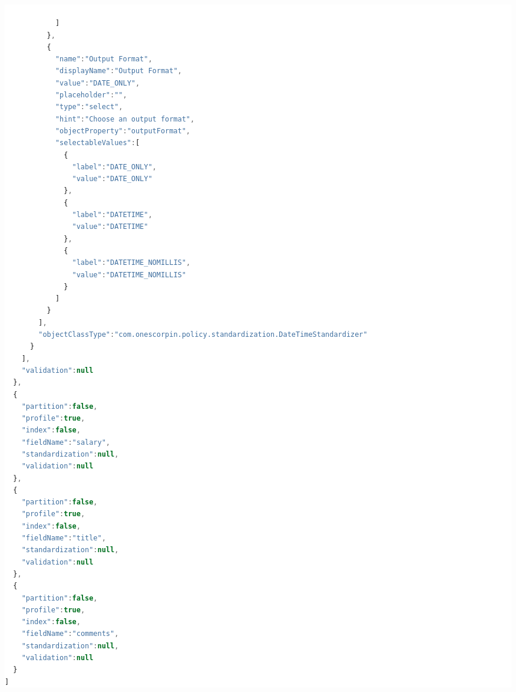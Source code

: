 ```javascript

            ]
          },
          {
            "name":"Output Format",
            "displayName":"Output Format",
            "value":"DATE_ONLY",
            "placeholder":"",
            "type":"select",
            "hint":"Choose an output format",
            "objectProperty":"outputFormat",
            "selectableValues":[
              {
                "label":"DATE_ONLY",
                "value":"DATE_ONLY"
              },
              {
                "label":"DATETIME",
                "value":"DATETIME"
              },
              {
                "label":"DATETIME_NOMILLIS",
                "value":"DATETIME_NOMILLIS"
              }
            ]
          }
        ],
        "objectClassType":"com.onescorpin.policy.standardization.DateTimeStandardizer"
      }
    ],
    "validation":null
  },
  {
    "partition":false,
    "profile":true,
    "index":false,
    "fieldName":"salary",
    "standardization":null,
    "validation":null
  },
  {
    "partition":false,
    "profile":true,
    "index":false,
    "fieldName":"title",
    "standardization":null,
    "validation":null
  },
  {
    "partition":false,
    "profile":true,
    "index":false,
    "fieldName":"comments",
    "standardization":null,
    "validation":null
  }
]
```
